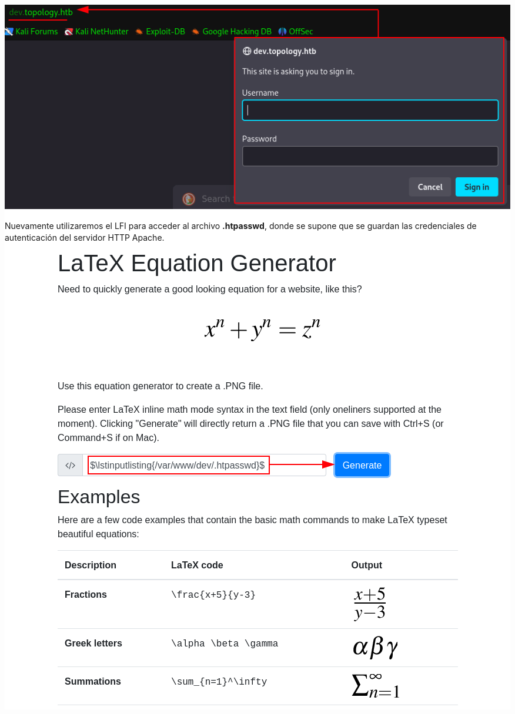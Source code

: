   <img src="/assets/images/HTB/writeup-topology/dev-form-login.png" alt="Fomrulario de inicio de sesión.">
</div>

Nuevamente utilizaremos el LFI para acceder al archivo **.htpasswd**, donde se supone que se guardan las credenciales de autenticación del servidor HTTP Apache.

<div align="center">
  <img src="/assets/images/HTB/writeup-topology/lfi-htpasswd.png" alt="LFI para el archivo .htpasswd">